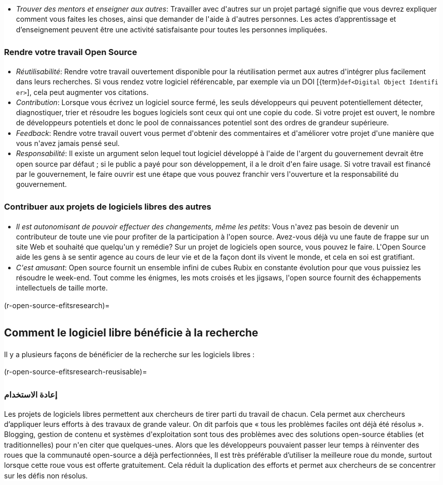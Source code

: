 - _Trouver des mentors et enseigner aux autres_: Travailler avec d'autres sur un projet partagé signifie que vous devrez expliquer comment vous faites les choses, ainsi que demander de l'aide à d'autres personnes. Les actes d’apprentissage et d’enseignement peuvent être une activité satisfaisante pour toutes les personnes impliquées.

### Rendre votre travail Open Source

- _Réutilisabilité_: Rendre votre travail ouvertement disponible pour la réutilisation permet aux autres d'intégrer plus facilement dans leurs recherches. Si vous rendez votre logiciel référencable, par exemple via un DOI [{term}`def<Digital Object Identifier>`], cela peut augmenter vos citations.
- _Contribution_: Lorsque vous écrivez un logiciel source fermé, les seuls développeurs qui peuvent potentiellement détecter, diagnostiquer, trier et résoudre les bogues logiciels sont ceux qui ont une copie du code. Si votre projet est ouvert, le nombre de développeurs potentiels et donc le pool de connaissances potentiel sont des ordres de grandeur supérieure.
- _Feedback_: Rendre votre travail ouvert vous permet d'obtenir des commentaires et d'améliorer votre projet d'une manière que vous n'avez jamais pensé seul.
- _Responsabilité_: Il existe un argument selon lequel tout logiciel développé à l'aide de l'argent du gouvernement devrait être open source par défaut ; si le public a payé pour son développement, il a le droit d'en faire usage. Si votre travail est financé par le gouvernement, le faire ouvrir est une étape que vous pouvez franchir vers l'ouverture et la responsabilité du gouvernement.

### Contribuer aux projets de logiciels libres des autres

- _Il est autonomisant de pouvoir effectuer des changements, même les petits_: Vous n'avez pas besoin de devenir un contributeur de toute une vie pour profiter de la participation à l'open source. Avez-vous déjà vu une faute de frappe sur un site Web et souhaité que quelqu'un y remédie? Sur un projet de logiciels open source, vous pouvez le faire. L'Open Source aide les gens à se sentir agence au cours de leur vie et de la façon dont ils vivent le monde, et cela en soi est gratifiant.
- _C'est amusant_: Open source fournit un ensemble infini de cubes Rubix en constante évolution pour que vous puissiez les résoudre le week-end. Tout comme les énigmes, les mots croisés et les jigsaws, l'open source fournit des échappements intellectuels de taille morte.

(r-open-source-efitsresearch)=
## Comment le logiciel libre bénéficie à la recherche

Il y a plusieurs façons de bénéficier de la recherche sur les logiciels libres :

(r-open-source-efitsresearch-reusisable)=
### إعادة الاستخدام

Les projets de logiciels libres permettent aux chercheurs de tirer parti du travail de chacun. Cela permet aux chercheurs d’appliquer leurs efforts à des travaux de grande valeur. On dit parfois que « tous les problèmes faciles ont déjà été résolus ». Blogging, gestion de contenu et systèmes d'exploitation sont tous des problèmes avec des solutions open-source établies (et traditionnelles) pour n'en citer que quelques-unes. Alors que les développeurs pouvaient passer leur temps à réinventer des roues que la communauté open-source a déjà perfectionnées, Il est très préférable d’utiliser la meilleure roue du monde, surtout lorsque cette roue vous est offerte gratuitement. Cela réduit la duplication des efforts et permet aux chercheurs de se concentrer sur les défis non résolus.
